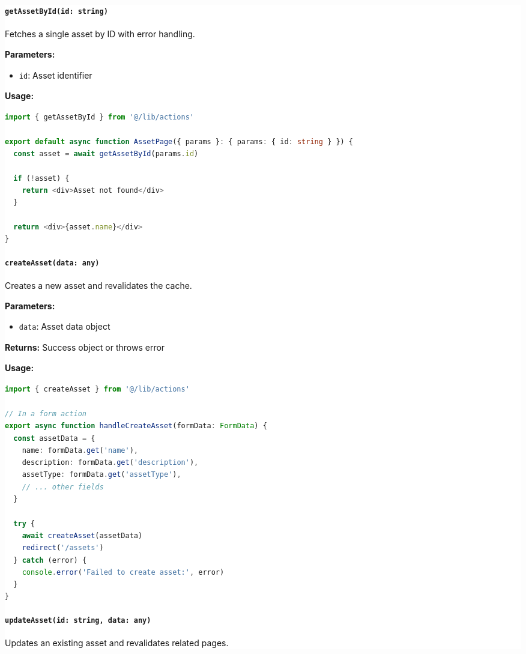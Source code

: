 #### `getAssetById(id: string)`
Fetches a single asset by ID with error handling.

**Parameters:**
- `id`: Asset identifier

**Usage:**
```typescript
import { getAssetById } from '@/lib/actions'

export default async function AssetPage({ params }: { params: { id: string } }) {
  const asset = await getAssetById(params.id)
  
  if (!asset) {
    return <div>Asset not found</div>
  }
  
  return <div>{asset.name}</div>
}
```

#### `createAsset(data: any)`
Creates a new asset and revalidates the cache.

**Parameters:**
- `data`: Asset data object

**Returns:** Success object or throws error

**Usage:**
```typescript
import { createAsset } from '@/lib/actions'

// In a form action
export async function handleCreateAsset(formData: FormData) {
  const assetData = {
    name: formData.get('name'),
    description: formData.get('description'),
    assetType: formData.get('assetType'),
    // ... other fields
  }
  
  try {
    await createAsset(assetData)
    redirect('/assets')
  } catch (error) {
    console.error('Failed to create asset:', error)
  }
}
```

#### `updateAsset(id: string, data: any)`
Updates an existing asset and revalidates related pages.
